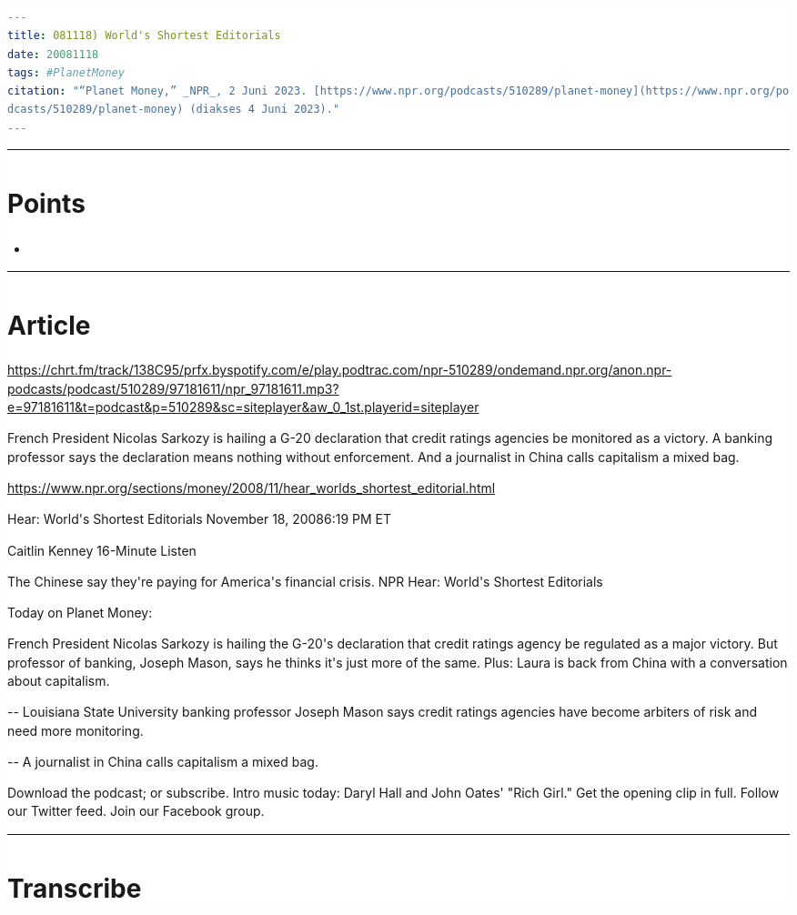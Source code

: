 ```yaml
---
title: 081118) World's Shortest Editorials
date: 20081118
tags: #PlanetMoney
citation: "“Planet Money,” _NPR_, 2 Juni 2023. [https://www.npr.org/podcasts/510289/planet-money](https://www.npr.org/podcasts/510289/planet-money) (diakses 4 Juni 2023)."
---
```



----
# Points

- 

----
# Article

https://chrt.fm/track/138C95/prfx.byspotify.com/e/play.podtrac.com/npr-510289/ondemand.npr.org/anon.npr-podcasts/podcast/510289/97181611/npr_97181611.mp3?e=97181611&t=podcast&p=510289&sc=siteplayer&aw_0_1st.playerid=siteplayer

French President Nicolas Sarkozy is hailing a G-20 declaration that credit ratings agencies be monitored as a victory. A banking professor says the declaration means nothing without enforcement. And a journalist in China calls capitalism a mixed bag. 

https://www.npr.org/sections/money/2008/11/hear_worlds_shortest_editorial.html

Hear: World's Shortest Editorials
November 18, 20086:19 PM ET

Caitlin Kenney
16-Minute Listen

The Chinese say they're paying for America's financial crisis.
NPR
Hear: World's Shortest Editorials

Today on Planet Money:

French President Nicolas Sarkozy is hailing the G-20's declaration that credit ratings agency be regulated as a major victory. But professor of banking, Joseph Mason, says he thinks it's just more of the same. Plus: Laura is back from China with a conversation about capitalism.

-- Louisiana State University banking professor Joseph Mason says credit ratings agencies have become arbiters of risk and need more monitoring.

-- A journalist in China calls capitalism a mixed bag.

Download the podcast; or subscribe. Intro music today: Daryl Hall and John Oates' "Rich Girl." Get the opening clip in full. Follow our Twitter feed. Join our Facebook group.

----
# Transcribe
